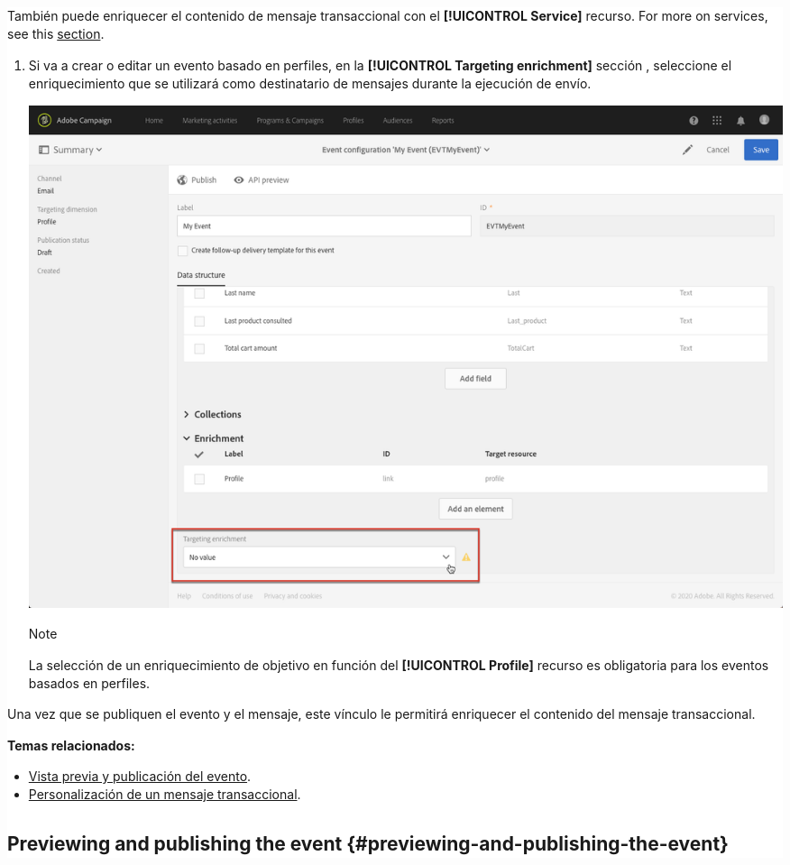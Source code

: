    También puede enriquecer el contenido de mensaje transaccional con el **[!UICONTROL Service]** recurso. For more on services, see this [section](../../audiences/using/creating-a-service.md).

1. Si va a crear o editar un evento basado en perfiles, en la **[!UICONTROL Targeting enrichment]** sección , seleccione el enriquecimiento que se utilizará como destinatario de mensajes durante la ejecución de envío.

   ![](assets/message-center_marketing_targeting_enrichment.png)

   >[!NOTE]
   >
   >La selección de un enriquecimiento de objetivo en función del **[!UICONTROL Profile]** recurso es obligatoria para los eventos basados en perfiles.

Una vez que se publiquen el evento y el mensaje, este vínculo le permitirá enriquecer el contenido del mensaje transaccional.

**Temas relacionados:**

* [Vista previa y publicación del evento](#previewing-and-publishing-the-event).
* [Personalización de un mensaje transaccional](../../channels/using/event-transactional-messages.md#personalizing-a-transactional-message).

## Previewing and publishing the event {#previewing-and-publishing-the-event}
